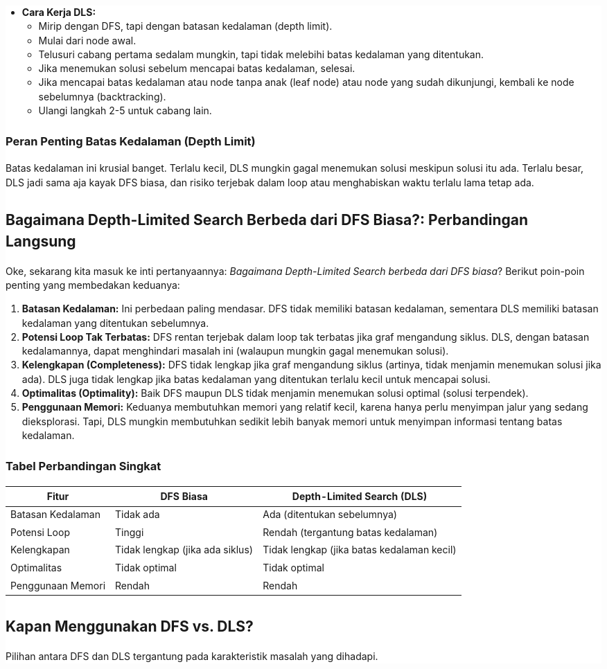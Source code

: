 - **Cara Kerja DLS:**
    - Mirip dengan DFS, tapi dengan batasan kedalaman (depth limit).
    - Mulai dari node awal.
    - Telusuri cabang pertama sedalam mungkin, tapi tidak melebihi batas kedalaman yang ditentukan.
    - Jika menemukan solusi sebelum mencapai batas kedalaman, selesai.
    - Jika mencapai batas kedalaman atau node tanpa anak (leaf node) atau node yang sudah dikunjungi, kembali ke node sebelumnya (backtracking).
    - Ulangi langkah 2-5 untuk cabang lain.

### Peran Penting Batas Kedalaman (Depth Limit)

Batas kedalaman ini krusial banget. Terlalu kecil, DLS mungkin gagal menemukan solusi meskipun solusi itu ada. Terlalu besar, DLS jadi sama aja kayak DFS biasa, dan risiko terjebak dalam loop atau menghabiskan waktu terlalu lama tetap ada.

## Bagaimana Depth-Limited Search Berbeda dari DFS Biasa?: Perbandingan Langsung

Oke, sekarang kita masuk ke inti pertanyaannya: _Bagaimana Depth-Limited Search berbeda dari DFS biasa_? Berikut poin-poin penting yang membedakan keduanya:

1. **Batasan Kedalaman:** Ini perbedaan paling mendasar. DFS tidak memiliki batasan kedalaman, sementara DLS memiliki batasan kedalaman yang ditentukan sebelumnya.
2. **Potensi Loop Tak Terbatas:** DFS rentan terjebak dalam loop tak terbatas jika graf mengandung siklus. DLS, dengan batasan kedalamannya, dapat menghindari masalah ini (walaupun mungkin gagal menemukan solusi).
3. **Kelengkapan (Completeness):** DFS tidak lengkap jika graf mengandung siklus (artinya, tidak menjamin menemukan solusi jika ada). DLS juga tidak lengkap jika batas kedalaman yang ditentukan terlalu kecil untuk mencapai solusi.
4. **Optimalitas (Optimality):** Baik DFS maupun DLS tidak menjamin menemukan solusi optimal (solusi terpendek).
5. **Penggunaan Memori:** Keduanya membutuhkan memori yang relatif kecil, karena hanya perlu menyimpan jalur yang sedang dieksplorasi. Tapi, DLS mungkin membutuhkan sedikit lebih banyak memori untuk menyimpan informasi tentang batas kedalaman.

### Tabel Perbandingan Singkat

| Fitur | DFS Biasa | Depth-Limited Search (DLS) |
| --- | --- | --- |
| Batasan Kedalaman | Tidak ada | Ada (ditentukan sebelumnya) |
| Potensi Loop | Tinggi | Rendah (tergantung batas kedalaman) |
| Kelengkapan | Tidak lengkap (jika ada siklus) | Tidak lengkap (jika batas kedalaman kecil) |
| Optimalitas | Tidak optimal | Tidak optimal |
| Penggunaan Memori | Rendah | Rendah |

## Kapan Menggunakan DFS vs. DLS?

Pilihan antara DFS dan DLS tergantung pada karakteristik masalah yang dihadapi.
